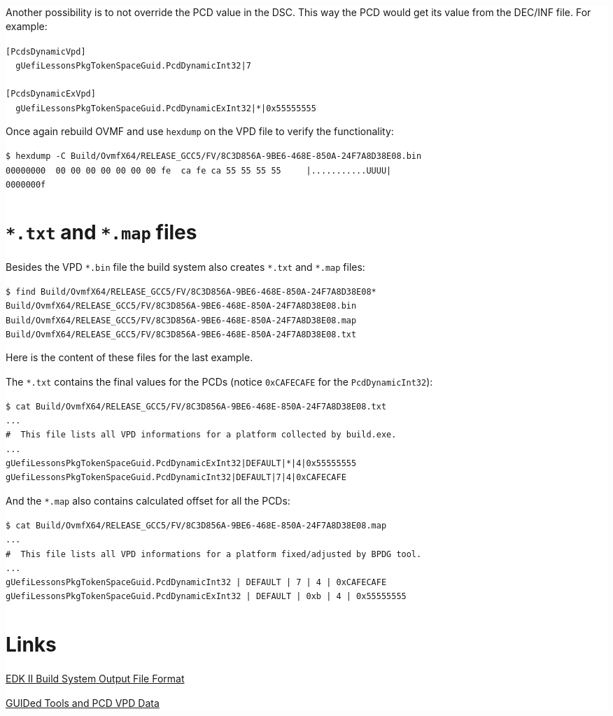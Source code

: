 Another possibility is to not override the PCD value in the DSC. This way the PCD would get its value from the DEC/INF file. For example:
```
[PcdsDynamicVpd]
  gUefiLessonsPkgTokenSpaceGuid.PcdDynamicInt32|7

[PcdsDynamicExVpd]
  gUefiLessonsPkgTokenSpaceGuid.PcdDynamicExInt32|*|0x55555555
```

Once again rebuild OVMF and use `hexdump` on the VPD file to verify the functionality:
```
$ hexdump -C Build/OvmfX64/RELEASE_GCC5/FV/8C3D856A-9BE6-468E-850A-24F7A8D38E08.bin
00000000  00 00 00 00 00 00 00 fe  ca fe ca 55 55 55 55     |...........UUUU|
0000000f
```

# `*.txt` and `*.map` files

Besides the VPD `*.bin` file the build system also creates `*.txt` and `*.map` files:
```
$ find Build/OvmfX64/RELEASE_GCC5/FV/8C3D856A-9BE6-468E-850A-24F7A8D38E08*
Build/OvmfX64/RELEASE_GCC5/FV/8C3D856A-9BE6-468E-850A-24F7A8D38E08.bin
Build/OvmfX64/RELEASE_GCC5/FV/8C3D856A-9BE6-468E-850A-24F7A8D38E08.map
Build/OvmfX64/RELEASE_GCC5/FV/8C3D856A-9BE6-468E-850A-24F7A8D38E08.txt
```

Here is the content of these files for the last example.

The `*.txt` contains the final values for the PCDs (notice `0xCAFECAFE` for the `PcdDynamicInt32`):
```
$ cat Build/OvmfX64/RELEASE_GCC5/FV/8C3D856A-9BE6-468E-850A-24F7A8D38E08.txt
...
#  This file lists all VPD informations for a platform collected by build.exe.
...
gUefiLessonsPkgTokenSpaceGuid.PcdDynamicExInt32|DEFAULT|*|4|0x55555555
gUefiLessonsPkgTokenSpaceGuid.PcdDynamicInt32|DEFAULT|7|4|0xCAFECAFE
```

And the `*.map` also contains calculated offset for all the PCDs:
```
$ cat Build/OvmfX64/RELEASE_GCC5/FV/8C3D856A-9BE6-468E-850A-24F7A8D38E08.map
...
#  This file lists all VPD informations for a platform fixed/adjusted by BPDG tool.
...
gUefiLessonsPkgTokenSpaceGuid.PcdDynamicInt32 | DEFAULT | 7 | 4 | 0xCAFECAFE
gUefiLessonsPkgTokenSpaceGuid.PcdDynamicExInt32 | DEFAULT | 0xb | 4 | 0x55555555
```

# Links

[EDK II Build System Output File Format](https://edk2-docs.gitbook.io/edk-ii-dsc-specification/appendix_d_vpd_data_files/d1_edk_ii_build_system_output_file_format)

[GUIDed Tools and PCD VPD Data](https://edk2-docs.gitbook.io/edk-ii-build-specification/7_build_environment/73_guided_tools)

